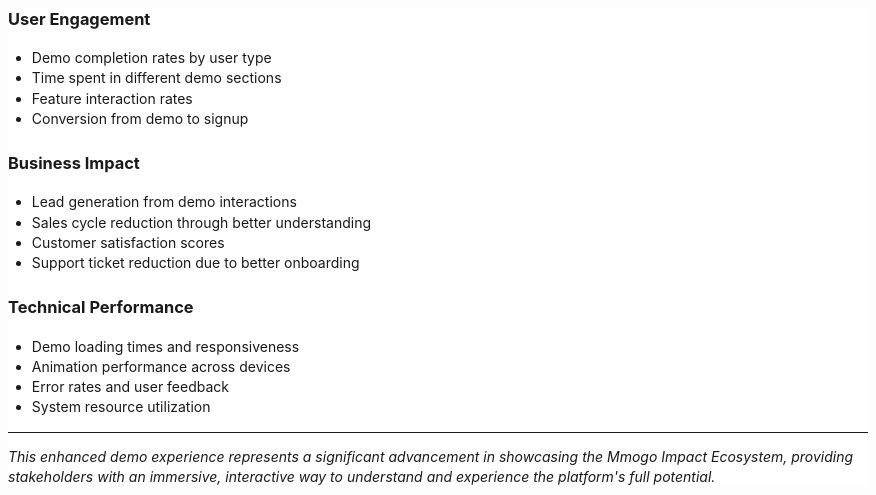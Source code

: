 ### User Engagement
- Demo completion rates by user type
- Time spent in different demo sections
- Feature interaction rates
- Conversion from demo to signup

### Business Impact
- Lead generation from demo interactions
- Sales cycle reduction through better understanding
- Customer satisfaction scores
- Support ticket reduction due to better onboarding

### Technical Performance
- Demo loading times and responsiveness
- Animation performance across devices
- Error rates and user feedback
- System resource utilization

---

*This enhanced demo experience represents a significant advancement in showcasing the Mmogo Impact Ecosystem, providing stakeholders with an immersive, interactive way to understand and experience the platform's full potential.*
